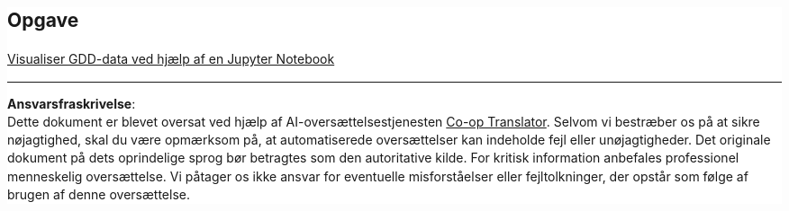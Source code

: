 ## Opgave

[Visualiser GDD-data ved hjælp af en Jupyter Notebook](assignment.md)

---

**Ansvarsfraskrivelse**:  
Dette dokument er blevet oversat ved hjælp af AI-oversættelsestjenesten [Co-op Translator](https://github.com/Azure/co-op-translator). Selvom vi bestræber os på at sikre nøjagtighed, skal du være opmærksom på, at automatiserede oversættelser kan indeholde fejl eller unøjagtigheder. Det originale dokument på dets oprindelige sprog bør betragtes som den autoritative kilde. For kritisk information anbefales professionel menneskelig oversættelse. Vi påtager os ikke ansvar for eventuelle misforståelser eller fejltolkninger, der opstår som følge af brugen af denne oversættelse.